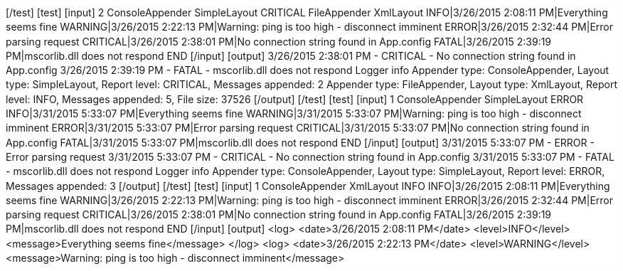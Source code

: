 [/test]
[test]
[input]
2
ConsoleAppender SimpleLayout CRITICAL
FileAppender XmlLayout
INFO\|3/26/2015 2:08:11 PM\|Everything seems fine
WARNING\|3/26/2015 2:22:13 PM\|Warning: ping is too high - disconnect imminent
ERROR\|3/26/2015 2:32:44 PM\|Error parsing request
CRITICAL\|3/26/2015 2:38:01 PM\|No connection string found in App.config
FATAL\|3/26/2015 2:39:19 PM\|mscorlib.dll does not respond
END
[/input]
[output]
3/26/2015 2:38:01 PM - CRITICAL - No connection string found in App.config
3/26/2015 2:39:19 PM - FATAL - mscorlib.dll does not respond
Logger info
Appender type: ConsoleAppender, Layout type: SimpleLayout, Report level: CRITICAL, Messages appended: 2
Appender type: FileAppender, Layout type: XmlLayout, Report level: INFO, Messages appended: 5, File size: 37526
[/output]
[/test]
[test]
[input]
1
ConsoleAppender SimpleLayout ERROR
INFO\|3/31/2015 5:33:07 PM\|Everything seems fine
WARNING\|3/31/2015 5:33:07 PM\|Warning: ping is too high - disconnect imminent
ERROR\|3/31/2015 5:33:07 PM\|Error parsing request
CRITICAL\|3/31/2015 5:33:07 PM\|No connection string found in App.config
FATAL\|3/31/2015 5:33:07 PM\|mscorlib.dll does not respond
END
[/input]
[output]
3/31/2015 5:33:07 PM - ERROR - Error parsing request
3/31/2015 5:33:07 PM - CRITICAL - No connection string found in App.config
3/31/2015 5:33:07 PM - FATAL - mscorlib.dll does not respond
Logger info
Appender type: ConsoleAppender, Layout type: SimpleLayout, Report level: ERROR, Messages appended: 3
[/output]
[/test]
[test]
[input]
1
ConsoleAppender XmlLayout INFO
INFO\|3/26/2015 2:08:11 PM\|Everything seems fine
WARNING\|3/26/2015 2:22:13 PM\|Warning: ping is too high - disconnect imminent
ERROR\|3/26/2015 2:32:44 PM\|Error parsing request
CRITICAL\|3/26/2015 2:38:01 PM\|No connection string found in App.config
FATAL\|3/26/2015 2:39:19 PM\|mscorlib.dll does not respond
END
[/input]
[output]
\<log\>
   \<date\>3/26/2015 2:08:11 PM\</date\>
   \<level\>INFO\</level\>
   \<message\>Everything seems fine\</message\>
\</log\>
\<log\>
   \<date\>3/26/2015 2:22:13 PM\</date\>
   \<level\>WARNING\</level\>
   \<message\>Warning: ping is too high - disconnect imminent\</message\>